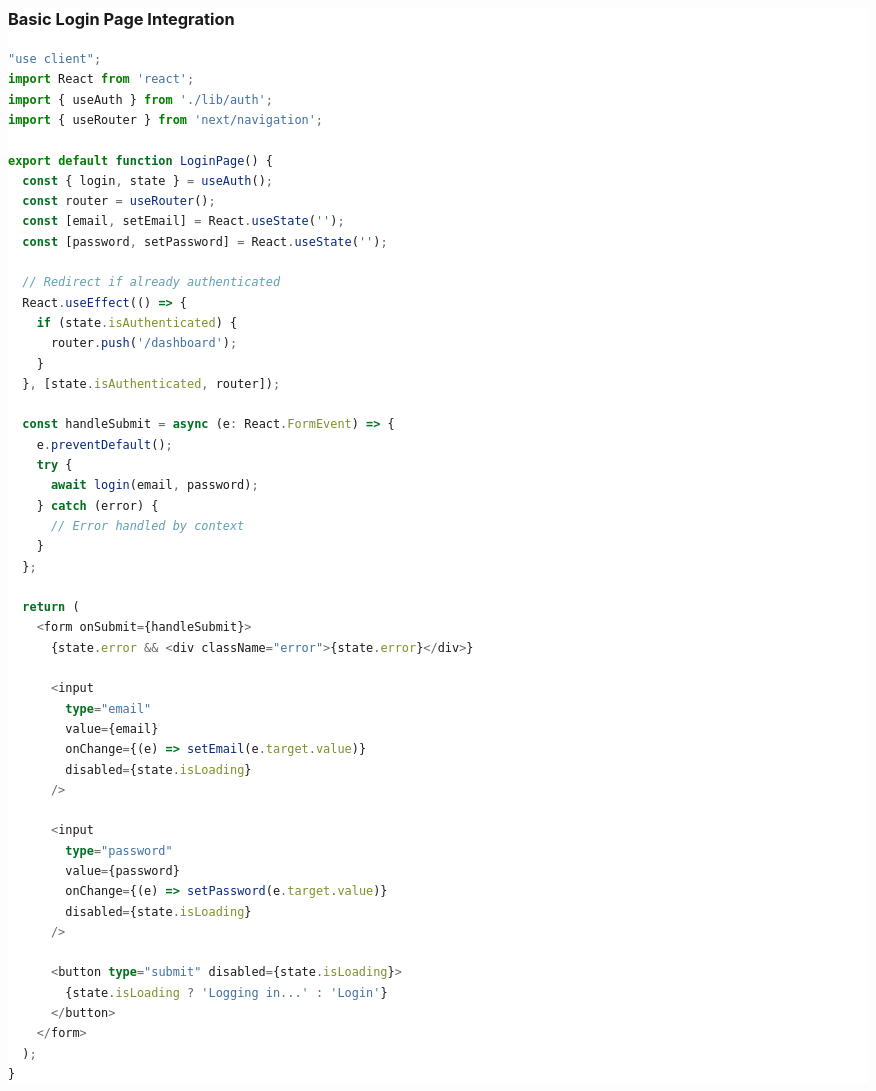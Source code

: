### Basic Login Page Integration

```typescript
"use client";
import React from 'react';
import { useAuth } from './lib/auth';
import { useRouter } from 'next/navigation';

export default function LoginPage() {
  const { login, state } = useAuth();
  const router = useRouter();
  const [email, setEmail] = React.useState('');
  const [password, setPassword] = React.useState('');

  // Redirect if already authenticated
  React.useEffect(() => {
    if (state.isAuthenticated) {
      router.push('/dashboard');
    }
  }, [state.isAuthenticated, router]);

  const handleSubmit = async (e: React.FormEvent) => {
    e.preventDefault();
    try {
      await login(email, password);
    } catch (error) {
      // Error handled by context
    }
  };

  return (
    <form onSubmit={handleSubmit}>
      {state.error && <div className="error">{state.error}</div>}
      
      <input
        type="email"
        value={email}
        onChange={(e) => setEmail(e.target.value)}
        disabled={state.isLoading}
      />
      
      <input
        type="password"
        value={password}
        onChange={(e) => setPassword(e.target.value)}
        disabled={state.isLoading}
      />
      
      <button type="submit" disabled={state.isLoading}>
        {state.isLoading ? 'Logging in...' : 'Login'}
      </button>
    </form>
  );
}
```
